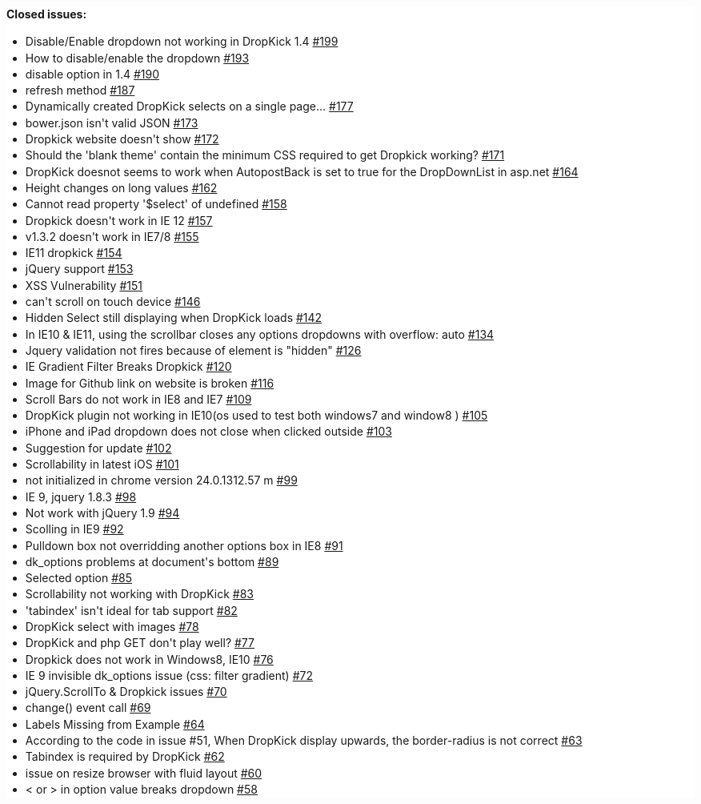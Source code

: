 **Closed issues:**

- Disable/Enable dropdown not working in DropKick 1.4 [\#199](https://github.com/Robdel12/DropKick/issues/199)
- How to disable/enable the dropdown [\#193](https://github.com/Robdel12/DropKick/issues/193)
- disable option in 1.4 [\#190](https://github.com/Robdel12/DropKick/issues/190)
- refresh method [\#187](https://github.com/Robdel12/DropKick/issues/187)
- Dynamically created DropKick selects on a single page... [\#177](https://github.com/Robdel12/DropKick/issues/177)
- bower.json isn't valid JSON [\#173](https://github.com/Robdel12/DropKick/issues/173)
- Dropkick website doesn't show [\#172](https://github.com/Robdel12/DropKick/issues/172)
- Should the 'blank theme' contain the minimum CSS required to get Dropkick working? [\#171](https://github.com/Robdel12/DropKick/issues/171)
- DropKick doesnot seems to work when AutopostBack is set to true for the DropDownList in asp.net [\#164](https://github.com/Robdel12/DropKick/issues/164)
- Height changes on long values [\#162](https://github.com/Robdel12/DropKick/issues/162)
- Cannot read property '$select' of undefined [\#158](https://github.com/Robdel12/DropKick/issues/158)
- Dropkick doesn't work in IE 12 [\#157](https://github.com/Robdel12/DropKick/issues/157)
- v1.3.2 doesn't work in IE7/8 [\#155](https://github.com/Robdel12/DropKick/issues/155)
- IE11 dropkick [\#154](https://github.com/Robdel12/DropKick/issues/154)
- jQuery support [\#153](https://github.com/Robdel12/DropKick/issues/153)
- XSS Vulnerability [\#151](https://github.com/Robdel12/DropKick/issues/151)
- can't scroll on touch device [\#146](https://github.com/Robdel12/DropKick/issues/146)
- Hidden Select still displaying when DropKick loads [\#142](https://github.com/Robdel12/DropKick/issues/142)
- In IE10 & IE11, using the scrollbar closes any options dropdowns with overflow: auto [\#134](https://github.com/Robdel12/DropKick/issues/134)
- Jquery validation not fires because of element is "hidden" [\#126](https://github.com/Robdel12/DropKick/issues/126)
- IE Gradient Filter Breaks Dropkick [\#120](https://github.com/Robdel12/DropKick/issues/120)
- Image for Github link on website is broken [\#116](https://github.com/Robdel12/DropKick/issues/116)
- Scroll Bars do not work in IE8 and IE7 [\#109](https://github.com/Robdel12/DropKick/issues/109)
- DropKick plugin not working in IE10\(os used to test both windows7 and window8 \) [\#105](https://github.com/Robdel12/DropKick/issues/105)
- iPhone and iPad dropdown does not close when clicked outside [\#103](https://github.com/Robdel12/DropKick/issues/103)
- Suggestion for update [\#102](https://github.com/Robdel12/DropKick/issues/102)
- Scrollability in latest iOS [\#101](https://github.com/Robdel12/DropKick/issues/101)
- not initialized in chrome version 24.0.1312.57 m [\#99](https://github.com/Robdel12/DropKick/issues/99)
- IE 9, jquery 1.8.3 [\#98](https://github.com/Robdel12/DropKick/issues/98)
- Not work with jQuery 1.9 [\#94](https://github.com/Robdel12/DropKick/issues/94)
- Scolling in IE9 [\#92](https://github.com/Robdel12/DropKick/issues/92)
- Pulldown box not overridding another options box in IE8 [\#91](https://github.com/Robdel12/DropKick/issues/91)
- dk\_options problems at document's bottom [\#89](https://github.com/Robdel12/DropKick/issues/89)
- Selected option [\#85](https://github.com/Robdel12/DropKick/issues/85)
- Scrollability not working with DropKick [\#83](https://github.com/Robdel12/DropKick/issues/83)
- 'tabindex' isn't ideal for tab support [\#82](https://github.com/Robdel12/DropKick/issues/82)
- DropKick select with images [\#78](https://github.com/Robdel12/DropKick/issues/78)
- DropKick and php GET don't play well? [\#77](https://github.com/Robdel12/DropKick/issues/77)
- Dropkick does not work in Windows8, IE10 [\#76](https://github.com/Robdel12/DropKick/issues/76)
- IE 9 invisible dk\_options issue \(css: filter gradient\) [\#72](https://github.com/Robdel12/DropKick/issues/72)
- jQuery.ScrollTo & Dropkick issues [\#70](https://github.com/Robdel12/DropKick/issues/70)
- change\(\) event call [\#69](https://github.com/Robdel12/DropKick/issues/69)
- Labels Missing from Example [\#64](https://github.com/Robdel12/DropKick/issues/64)
- According to the code in issue \#51, When DropKick display upwards, the border-radius is not correct [\#63](https://github.com/Robdel12/DropKick/issues/63)
- Tabindex is required by DropKick [\#62](https://github.com/Robdel12/DropKick/issues/62)
- issue on resize browser with fluid layout [\#60](https://github.com/Robdel12/DropKick/issues/60)
- \< or \> in option value breaks dropdown [\#58](https://github.com/Robdel12/DropKick/issues/58)